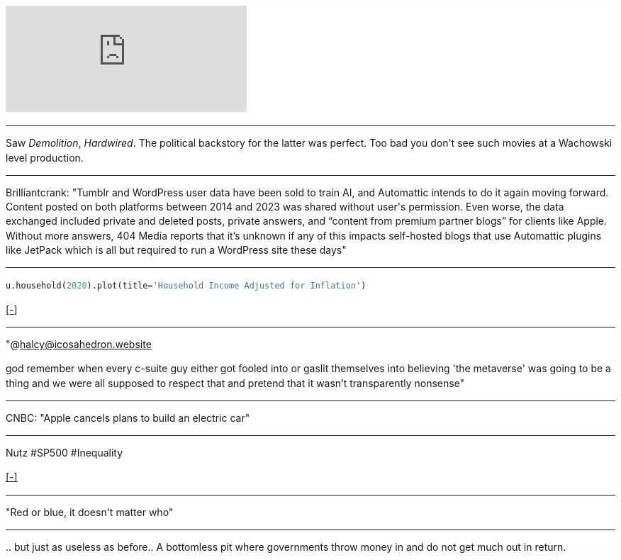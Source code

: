 
<iframe width="340" src="https://www.youtube.com/embed/rGBQEJwmpPQ" title="Lithium-ion battery blamed for deadly Harlem fire" frameborder="0" allow="accelerometer; autoplay; clipboard-write; encrypted-media; gyroscope; picture-in-picture; web-share" allowfullscreen></iframe>

---

Saw *Demolition*, *Hardwired*. The political backstory for the latter
was perfect. Too bad you don't see such movies at a Wachowski level
production. 

---

Brilliantcrank: "Tumblr and WordPress user data have been sold to
train AI, and Automattic intends to do it again moving
forward. Content posted on both platforms between 2014 and 2023 was
shared without user's permission. Even worse, the data exchanged
included private and deleted posts, private answers, and “content from
premium partner blogs” for clients like Apple. Without more answers,
404 Media reports that it’s unknown if any of this impacts self-hosted
blogs that use Automattic plugins like JetPack which is all but
required to run a WordPress site these days"

---

```python
u.household(2020).plot(title='Household Income Adjusted for Inflation')
```

[[-]](https://cdn.fosstodon.org/media_attachments/files/112/008/189/555/435/693/original/03ce3dd219cac244.jpg)

---

"@halcy@icosahedron.website

god remember when every c-suite guy either got fooled into or gaslit
themselves into believing 'the metaverse' was going to be a thing and
we were all supposed to respect that and pretend that it wasn’t
transparently nonsense"

---

CNBC: "Apple cancels plans to build an electric car"

---

Nutz \#SP500 \#Inequality

[[-]](https://cdn.fosstodon.org/media_attachments/files/112/008/627/499/624/751/original/553b9d2e7448dea3.png)

---

"Red or blue, it doesn't matter who"

---

.. but just as useless as before.. A bottomless pit where governments
throw money in and do not get much out in return.
